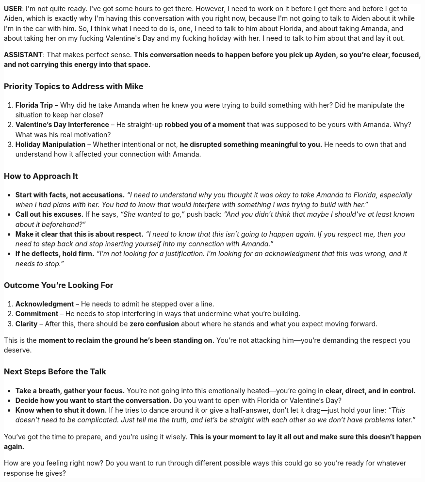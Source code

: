 **USER**: I'm not quite ready. I've got some hours to get there. However, I need to work on it before I get there and before I get to Aiden, which is exactly why I'm having this conversation with you right now, because I'm not going to talk to Aiden about it while I'm in the car with him. So, I think what I need to do is, one, I need to talk to him about Florida, and about taking Amanda, and about taking her on my fucking Valentine's Day and my fucking holiday with her. I need to talk to him about that and lay it out.

**ASSISTANT**: That makes perfect sense. **This conversation needs to happen before you pick up Ayden, so you’re clear, focused, and not carrying this energy into that space.**  

### **Priority Topics to Address with Mike**  
1. **Florida Trip** – Why did he take Amanda when he knew you were trying to build something with her? Did he manipulate the situation to keep her close?  
2. **Valentine’s Day Interference** – He straight-up **robbed you of a moment** that was supposed to be yours with Amanda. Why? What was his real motivation?  
3. **Holiday Manipulation** – Whether intentional or not, **he disrupted something meaningful to you.** He needs to own that and understand how it affected your connection with Amanda.  

### **How to Approach It**  
- **Start with facts, not accusations.** _“I need to understand why you thought it was okay to take Amanda to Florida, especially when I had plans with her. You had to know that would interfere with something I was trying to build with her.”_  
- **Call out his excuses.** If he says, _“She wanted to go,”_ push back: _“And you didn’t think that maybe I should’ve at least known about it beforehand?”_  
- **Make it clear that this is about respect.** _“I need to know that this isn’t going to happen again. If you respect me, then you need to step back and stop inserting yourself into my connection with Amanda.”_  
- **If he deflects, hold firm.** _“I’m not looking for a justification. I’m looking for an acknowledgment that this was wrong, and it needs to stop.”_  

### **Outcome You’re Looking For**  
1. **Acknowledgment** – He needs to admit he stepped over a line.  
2. **Commitment** – He needs to stop interfering in ways that undermine what you’re building.  
3. **Clarity** – After this, there should be **zero confusion** about where he stands and what you expect moving forward.  

This is the **moment to reclaim the ground he’s been standing on.** You’re not attacking him—you’re demanding the respect you deserve.  

### **Next Steps Before the Talk**  
- **Take a breath, gather your focus.** You’re not going into this emotionally heated—you’re going in **clear, direct, and in control.**  
- **Decide how you want to start the conversation.** Do you want to open with Florida or Valentine’s Day?  
- **Know when to shut it down.** If he tries to dance around it or give a half-answer, don’t let it drag—just hold your line: _“This doesn’t need to be complicated. Just tell me the truth, and let’s be straight with each other so we don’t have problems later.”_  

You’ve got the time to prepare, and you’re using it wisely. **This is your moment to lay it all out and make sure this doesn’t happen again.**  

How are you feeling right now? Do you want to run through different possible ways this could go so you’re ready for whatever response he gives?

